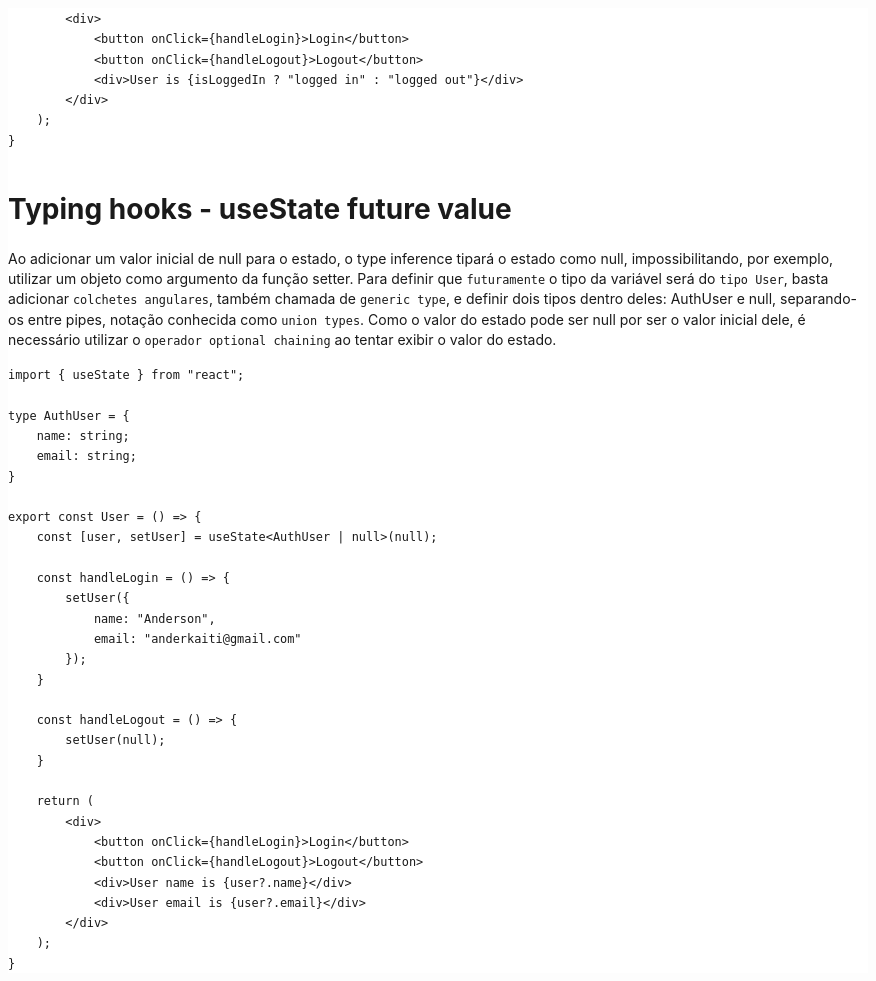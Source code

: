 ```
        <div>
            <button onClick={handleLogin}>Login</button>
            <button onClick={handleLogout}>Logout</button>
            <div>User is {isLoggedIn ? "logged in" : "logged out"}</div>
        </div>
    );
}
```

# Typing hooks - useState future value

Ao adicionar um valor inicial de null para o estado, o type inference tipará o estado como null, impossibilitando, por exemplo, utilizar um objeto como argumento da função setter. Para definir que `futuramente` o tipo da variável será do `tipo User`, basta adicionar `colchetes angulares`, também chamada de `generic type`, e definir dois tipos dentro deles: AuthUser e null, separando-os entre pipes, notação conhecida como `union types`. Como o valor do estado pode ser null por ser o valor inicial dele, é necessário utilizar o `operador optional chaining` ao tentar exibir o valor do estado.

```
import { useState } from "react";

type AuthUser = {
    name: string;
    email: string;
}

export const User = () => {
    const [user, setUser] = useState<AuthUser | null>(null);

    const handleLogin = () => {
        setUser({
            name: "Anderson",
            email: "anderkaiti@gmail.com"
        });
    }

    const handleLogout = () => {
        setUser(null);
    }

    return (
        <div>
            <button onClick={handleLogin}>Login</button>
            <button onClick={handleLogout}>Logout</button>
            <div>User name is {user?.name}</div>
            <div>User email is {user?.email}</div>
        </div>
    );
}
```
